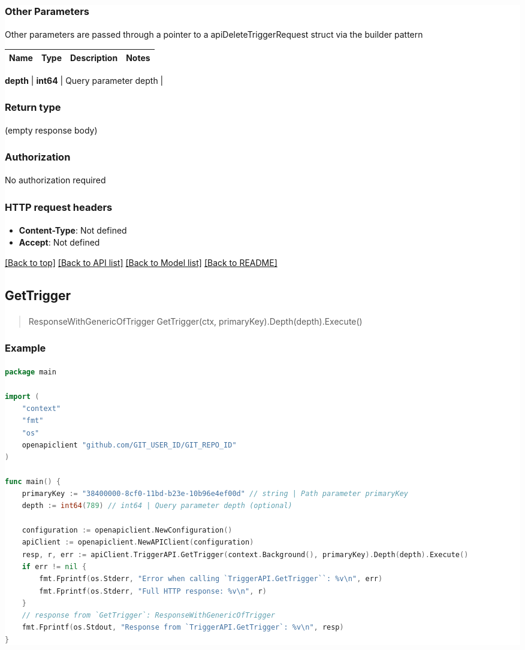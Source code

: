### Other Parameters

Other parameters are passed through a pointer to a apiDeleteTriggerRequest struct via the builder pattern


Name | Type | Description  | Notes
------------- | ------------- | ------------- | -------------

 **depth** | **int64** | Query parameter depth | 

### Return type

 (empty response body)

### Authorization

No authorization required

### HTTP request headers

- **Content-Type**: Not defined
- **Accept**: Not defined

[[Back to top]](#) [[Back to API list]](../README.md#documentation-for-api-endpoints)
[[Back to Model list]](../README.md#documentation-for-models)
[[Back to README]](../README.md)


## GetTrigger

> ResponseWithGenericOfTrigger GetTrigger(ctx, primaryKey).Depth(depth).Execute()



### Example

```go
package main

import (
	"context"
	"fmt"
	"os"
	openapiclient "github.com/GIT_USER_ID/GIT_REPO_ID"
)

func main() {
	primaryKey := "38400000-8cf0-11bd-b23e-10b96e4ef00d" // string | Path parameter primaryKey
	depth := int64(789) // int64 | Query parameter depth (optional)

	configuration := openapiclient.NewConfiguration()
	apiClient := openapiclient.NewAPIClient(configuration)
	resp, r, err := apiClient.TriggerAPI.GetTrigger(context.Background(), primaryKey).Depth(depth).Execute()
	if err != nil {
		fmt.Fprintf(os.Stderr, "Error when calling `TriggerAPI.GetTrigger``: %v\n", err)
		fmt.Fprintf(os.Stderr, "Full HTTP response: %v\n", r)
	}
	// response from `GetTrigger`: ResponseWithGenericOfTrigger
	fmt.Fprintf(os.Stdout, "Response from `TriggerAPI.GetTrigger`: %v\n", resp)
}
```
